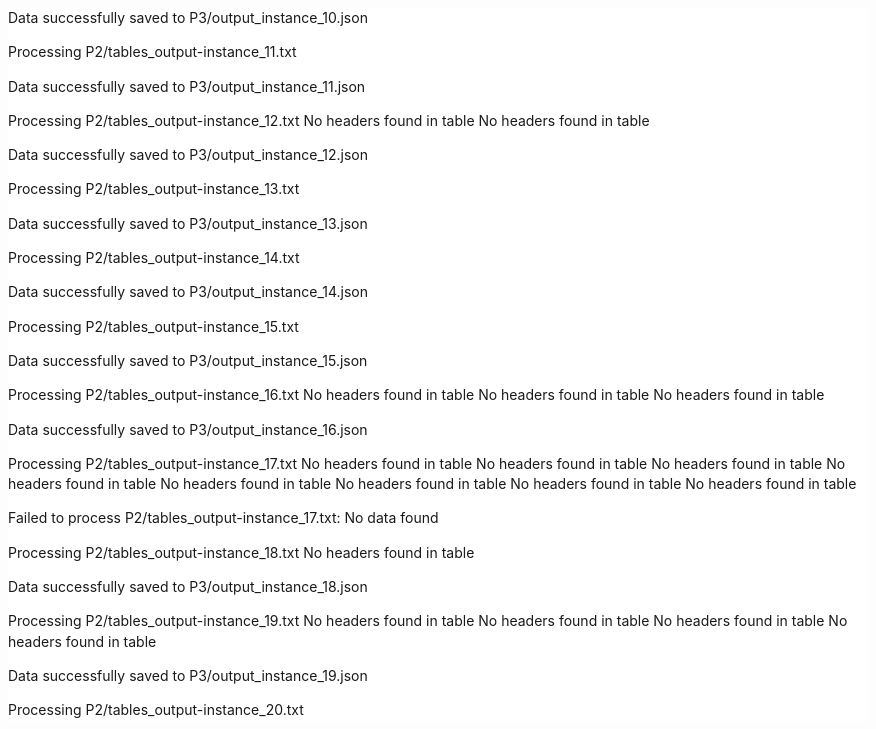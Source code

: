 Data successfully saved to P3/output_instance_10.json

Processing P2/tables_output-instance_11.txt


Data successfully saved to P3/output_instance_11.json

Processing P2/tables_output-instance_12.txt
No headers found in table
No headers found in table

Data successfully saved to P3/output_instance_12.json

Processing P2/tables_output-instance_13.txt


Data successfully saved to P3/output_instance_13.json

Processing P2/tables_output-instance_14.txt


Data successfully saved to P3/output_instance_14.json

Processing P2/tables_output-instance_15.txt


Data successfully saved to P3/output_instance_15.json

Processing P2/tables_output-instance_16.txt
No headers found in table
No headers found in table
No headers found in table

Data successfully saved to P3/output_instance_16.json

Processing P2/tables_output-instance_17.txt
No headers found in table
No headers found in table
No headers found in table
No headers found in table
No headers found in table
No headers found in table
No headers found in table
No headers found in table

Failed to process P2/tables_output-instance_17.txt: No data found

Processing P2/tables_output-instance_18.txt
No headers found in table

Data successfully saved to P3/output_instance_18.json

Processing P2/tables_output-instance_19.txt
No headers found in table
No headers found in table
No headers found in table
No headers found in table

Data successfully saved to P3/output_instance_19.json

Processing P2/tables_output-instance_20.txt
